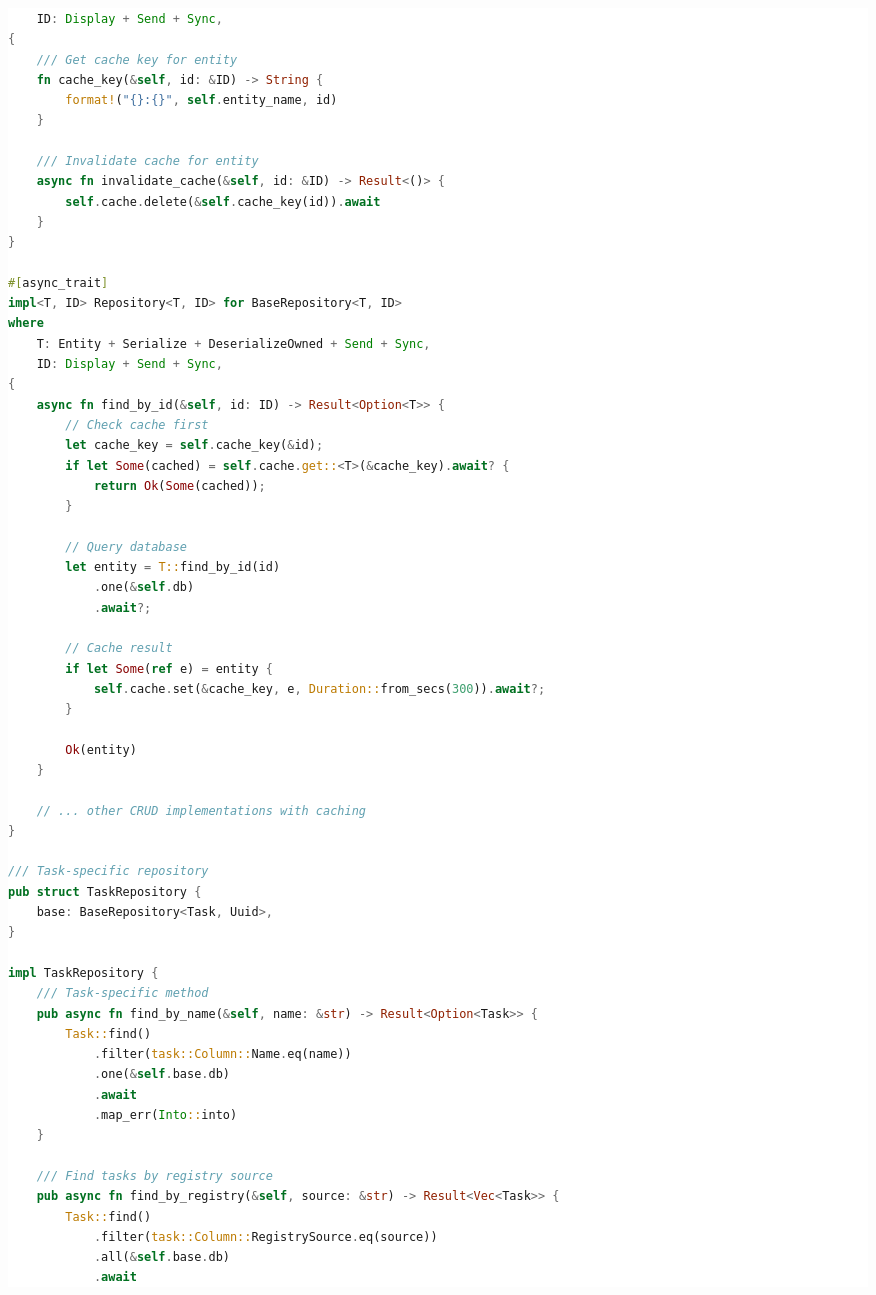 ```rust
    ID: Display + Send + Sync,
{
    /// Get cache key for entity
    fn cache_key(&self, id: &ID) -> String {
        format!("{}:{}", self.entity_name, id)
    }
    
    /// Invalidate cache for entity
    async fn invalidate_cache(&self, id: &ID) -> Result<()> {
        self.cache.delete(&self.cache_key(id)).await
    }
}

#[async_trait]
impl<T, ID> Repository<T, ID> for BaseRepository<T, ID>
where
    T: Entity + Serialize + DeserializeOwned + Send + Sync,
    ID: Display + Send + Sync,
{
    async fn find_by_id(&self, id: ID) -> Result<Option<T>> {
        // Check cache first
        let cache_key = self.cache_key(&id);
        if let Some(cached) = self.cache.get::<T>(&cache_key).await? {
            return Ok(Some(cached));
        }
        
        // Query database
        let entity = T::find_by_id(id)
            .one(&self.db)
            .await?;
        
        // Cache result
        if let Some(ref e) = entity {
            self.cache.set(&cache_key, e, Duration::from_secs(300)).await?;
        }
        
        Ok(entity)
    }
    
    // ... other CRUD implementations with caching
}

/// Task-specific repository
pub struct TaskRepository {
    base: BaseRepository<Task, Uuid>,
}

impl TaskRepository {
    /// Task-specific method
    pub async fn find_by_name(&self, name: &str) -> Result<Option<Task>> {
        Task::find()
            .filter(task::Column::Name.eq(name))
            .one(&self.base.db)
            .await
            .map_err(Into::into)
    }
    
    /// Find tasks by registry source
    pub async fn find_by_registry(&self, source: &str) -> Result<Vec<Task>> {
        Task::find()
            .filter(task::Column::RegistrySource.eq(source))
            .all(&self.base.db)
            .await
```